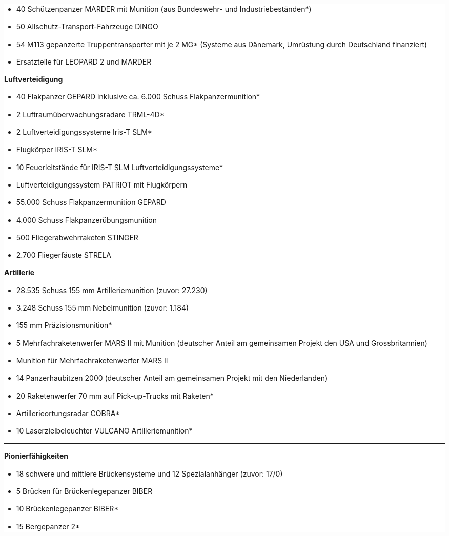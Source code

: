 - 40 Schützenpanzer MARDER mit Munition (aus Bundeswehr- und Industriebeständen*)

- 50 Allschutz-Transport-Fahrzeuge DINGO

- 54 M113 gepanzerte Truppentransporter mit je 2 MG* (Systeme aus Dänemark, Umrüstung durch Deutschland finanziert)

- Ersatzteile für LEOPARD 2 und MARDER

**Luftverteidigung**

- 40 Flakpanzer GEPARD inklusive ca. 6.000 Schuss Flakpanzermunition*

- 2 Luftraumüberwachungsradare TRML-4D*

- 2 Luftverteidigungssysteme Iris-T SLM*

- Flugkörper IRIS-T SLM*

- 10 Feuerleitstände für IRIS-T SLM Luftverteidigungssysteme*

- Luftverteidigungssystem PATRIOT mit Flugkörpern

- 55.000 Schuss Flakpanzermunition GEPARD

- 4.000 Schuss Flakpanzerübungsmunition

- 500 Fliegerabwehrraketen STINGER

- 2.700 Fliegerfäuste STRELA

**Artillerie**

- 28.535 Schuss 155 mm Artilleriemunition (zuvor: 27.230)

- 3.248 Schuss 155 mm Nebelmunition (zuvor: 1.184)

- 155 mm Präzisionsmunition*

- 5 Mehrfachraketenwerfer MARS II mit Munition (deutscher Anteil am gemeinsamen Projekt den USA und Grossbritannien)

- Munition für Mehrfachraketenwerfer MARS II

- 14 Panzerhaubitzen 2000 (deutscher Anteil am gemeinsamen Projekt mit den Niederlanden)

- 20 Raketenwerfer 70 mm auf Pick-up-Trucks mit Raketen*

- Artillerieortungsradar COBRA*

- 10 Laserzielbeleuchter VULCANO Artilleriemunition*


-----

**Pionierfähigkeiten**

- 18 schwere und mittlere Brückensysteme und 12 Spezialanhänger (zuvor: 17/0)

- 5 Brücken für Brückenlegepanzer BIBER

- 10 Brückenlegepanzer BIBER*

- 15 Bergepanzer 2*
